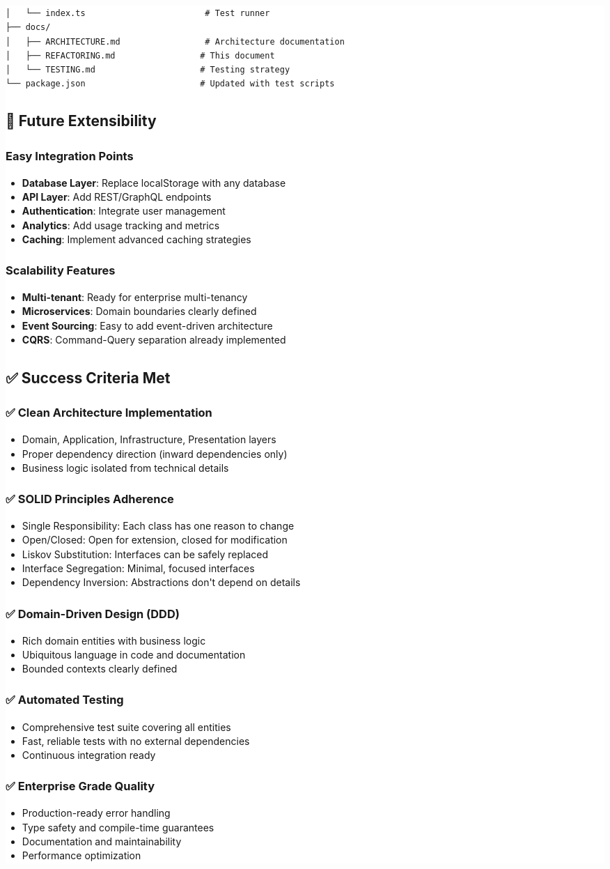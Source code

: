 ```
│   └── index.ts                        # Test runner
├── docs/
│   ├── ARCHITECTURE.md                 # Architecture documentation
│   ├── REFACTORING.md                 # This document
│   └── TESTING.md                     # Testing strategy
└── package.json                       # Updated with test scripts
```

## 🚀 Future Extensibility

### Easy Integration Points
- **Database Layer**: Replace localStorage with any database
- **API Layer**: Add REST/GraphQL endpoints  
- **Authentication**: Integrate user management
- **Analytics**: Add usage tracking and metrics
- **Caching**: Implement advanced caching strategies

### Scalability Features
- **Multi-tenant**: Ready for enterprise multi-tenancy
- **Microservices**: Domain boundaries clearly defined
- **Event Sourcing**: Easy to add event-driven architecture
- **CQRS**: Command-Query separation already implemented

## ✅ Success Criteria Met

### ✅ **Clean Architecture Implementation**
- Domain, Application, Infrastructure, Presentation layers
- Proper dependency direction (inward dependencies only)
- Business logic isolated from technical details

### ✅ **SOLID Principles Adherence**  
- Single Responsibility: Each class has one reason to change
- Open/Closed: Open for extension, closed for modification
- Liskov Substitution: Interfaces can be safely replaced
- Interface Segregation: Minimal, focused interfaces
- Dependency Inversion: Abstractions don't depend on details

### ✅ **Domain-Driven Design (DDD)**
- Rich domain entities with business logic
- Ubiquitous language in code and documentation
- Bounded contexts clearly defined

### ✅ **Automated Testing**
- Comprehensive test suite covering all entities
- Fast, reliable tests with no external dependencies
- Continuous integration ready

### ✅ **Enterprise Grade Quality**
- Production-ready error handling
- Type safety and compile-time guarantees
- Documentation and maintainability
- Performance optimization
